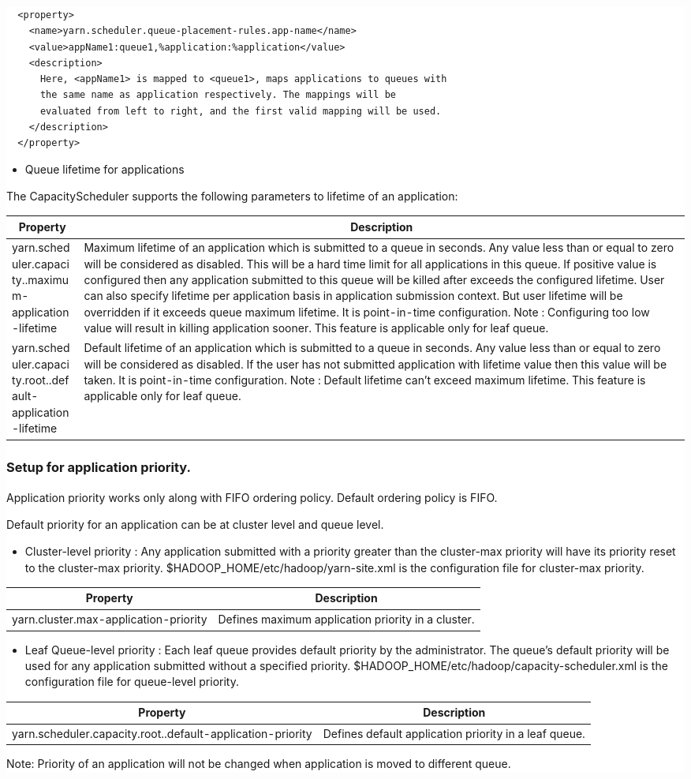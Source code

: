       <property>
        <name>yarn.scheduler.queue-placement-rules.app-name</name>
        <value>appName1:queue1,%application:%application</value>
        <description>
          Here, <appName1> is mapped to <queue1>, maps applications to queues with
          the same name as application respectively. The mappings will be
          evaluated from left to right, and the first valid mapping will be used.
        </description>
      </property>
    

  * Queue lifetime for applications 

The CapacityScheduler supports the following parameters to lifetime of an application:


Property  |  Description   
---|---  
yarn.scheduler.capacity.<queue-path>.maximum-application-lifetime  |  Maximum lifetime of an application which is submitted to a queue in seconds. Any value less than or equal to zero will be considered as disabled. This will be a hard time limit for all applications in this queue. If positive value is configured then any application submitted to this queue will be killed after exceeds the configured lifetime. User can also specify lifetime per application basis in application submission context. But user lifetime will be overridden if it exceeds queue maximum lifetime. It is point-in-time configuration. Note : Configuring too low value will result in killing application sooner. This feature is applicable only for leaf queue.   
yarn.scheduler.capacity.root.<queue-path>.default-application-lifetime  |  Default lifetime of an application which is submitted to a queue in seconds. Any value less than or equal to zero will be considered as disabled. If the user has not submitted application with lifetime value then this value will be taken. It is point-in-time configuration. Note : Default lifetime can’t exceed maximum lifetime. This feature is applicable only for leaf queue.  
  
### Setup for application priority.

Application priority works only along with FIFO ordering policy. Default ordering policy is FIFO.

Default priority for an application can be at cluster level and queue level.

  * Cluster-level priority : Any application submitted with a priority greater than the cluster-max priority will have its priority reset to the cluster-max priority. $HADOOP_HOME/etc/hadoop/yarn-site.xml is the configuration file for cluster-max priority.

Property  |  Description   
---|---  
yarn.cluster.max-application-priority  |  Defines maximum application priority in a cluster.   
  
  * Leaf Queue-level priority : Each leaf queue provides default priority by the administrator. The queue’s default priority will be used for any application submitted without a specified priority. $HADOOP_HOME/etc/hadoop/capacity-scheduler.xml is the configuration file for queue-level priority.

Property  |  Description   
---|---  
yarn.scheduler.capacity.root.<leaf-queue-path>.default-application-priority  |  Defines default application priority in a leaf queue.   
  
Note: Priority of an application will not be changed when application is moved to different queue.
